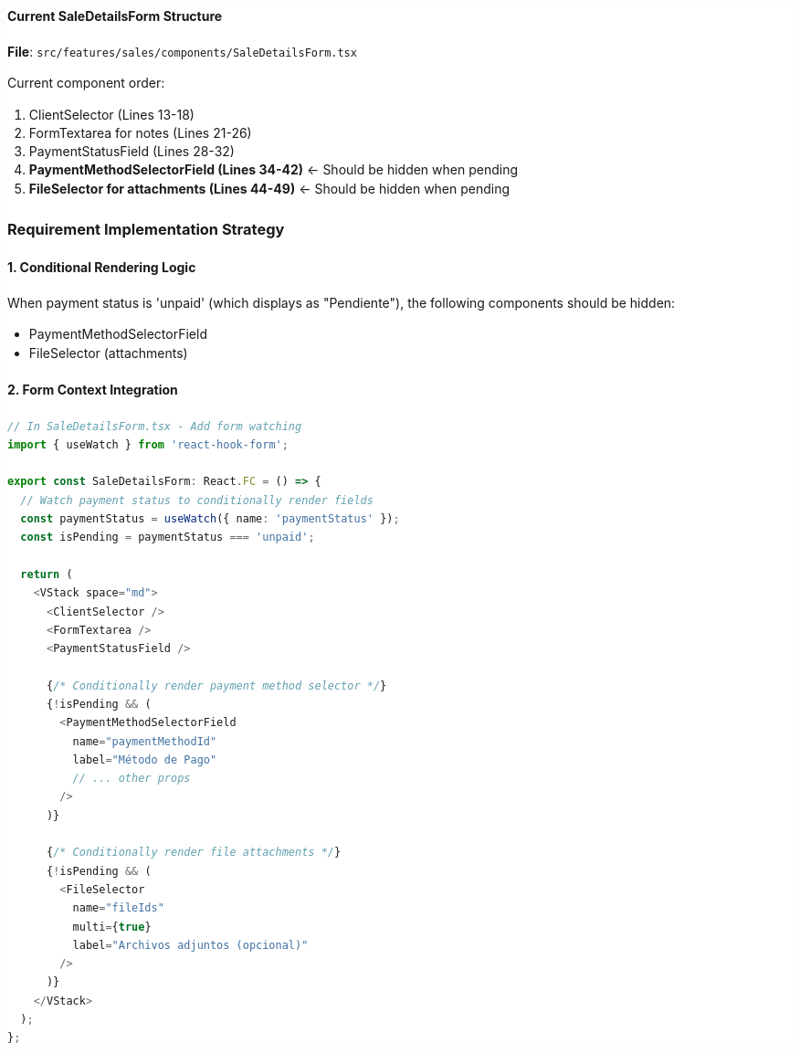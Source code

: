 #### Current SaleDetailsForm Structure
**File**: `src/features/sales/components/SaleDetailsForm.tsx`

Current component order:
1. ClientSelector (Lines 13-18)
2. FormTextarea for notes (Lines 21-26)
3. PaymentStatusField (Lines 28-32)
4. **PaymentMethodSelectorField (Lines 34-42)** ← Should be hidden when pending
5. **FileSelector for attachments (Lines 44-49)** ← Should be hidden when pending

### Requirement Implementation Strategy

#### 1. Conditional Rendering Logic

When payment status is 'unpaid' (which displays as "Pendiente"), the following components should be hidden:
- PaymentMethodSelectorField
- FileSelector (attachments)

#### 2. Form Context Integration

```typescript
// In SaleDetailsForm.tsx - Add form watching
import { useWatch } from 'react-hook-form';

export const SaleDetailsForm: React.FC = () => {
  // Watch payment status to conditionally render fields
  const paymentStatus = useWatch({ name: 'paymentStatus' });
  const isPending = paymentStatus === 'unpaid';

  return (
    <VStack space="md">
      <ClientSelector />
      <FormTextarea />
      <PaymentStatusField />

      {/* Conditionally render payment method selector */}
      {!isPending && (
        <PaymentMethodSelectorField
          name="paymentMethodId"
          label="Método de Pago"
          // ... other props
        />
      )}

      {/* Conditionally render file attachments */}
      {!isPending && (
        <FileSelector
          name="fileIds"
          multi={true}
          label="Archivos adjuntos (opcional)"
        />
      )}
    </VStack>
  );
};
```
